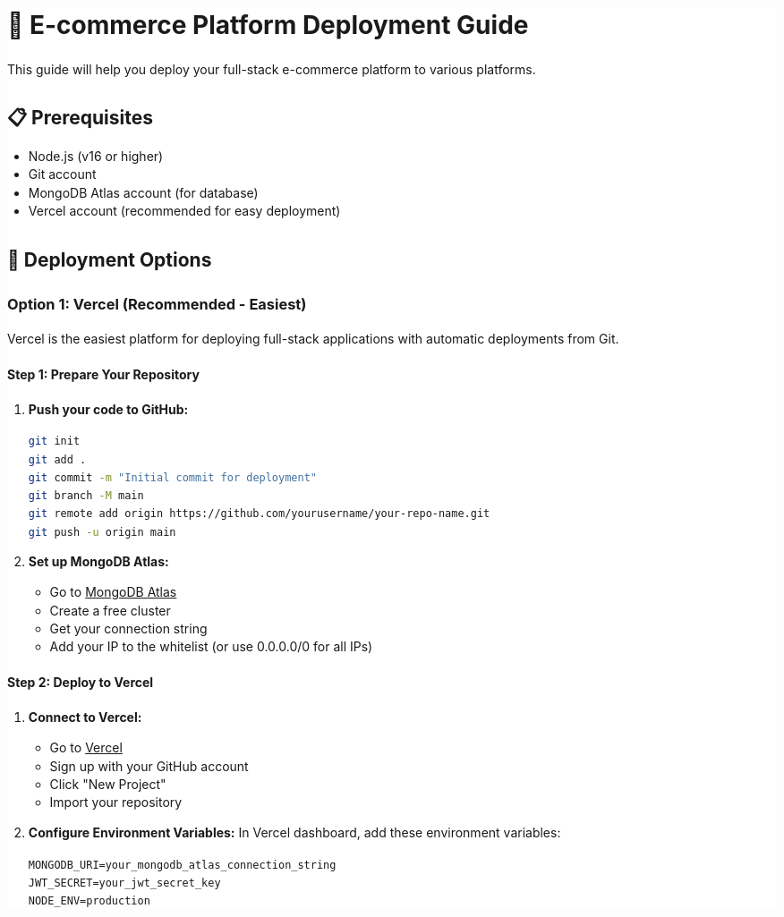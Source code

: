 # 🚀 E-commerce Platform Deployment Guide

This guide will help you deploy your full-stack e-commerce platform to various platforms.

## 📋 Prerequisites

- Node.js (v16 or higher)
- Git account
- MongoDB Atlas account (for database)
- Vercel account (recommended for easy deployment)

## 🎯 Deployment Options

### Option 1: Vercel (Recommended - Easiest)

Vercel is the easiest platform for deploying full-stack applications with automatic deployments from Git.

#### Step 1: Prepare Your Repository

1. **Push your code to GitHub:**
   ```bash
   git init
   git add .
   git commit -m "Initial commit for deployment"
   git branch -M main
   git remote add origin https://github.com/yourusername/your-repo-name.git
   git push -u origin main
   ```

2. **Set up MongoDB Atlas:**
   - Go to [MongoDB Atlas](https://www.mongodb.com/atlas)
   - Create a free cluster
   - Get your connection string
   - Add your IP to the whitelist (or use 0.0.0.0/0 for all IPs)

#### Step 2: Deploy to Vercel

1. **Connect to Vercel:**
   - Go to [Vercel](https://vercel.com)
   - Sign up with your GitHub account
   - Click "New Project"
   - Import your repository

2. **Configure Environment Variables:**
   In Vercel dashboard, add these environment variables:
   ```
   MONGODB_URI=your_mongodb_atlas_connection_string
   JWT_SECRET=your_jwt_secret_key
   NODE_ENV=production
   ```
